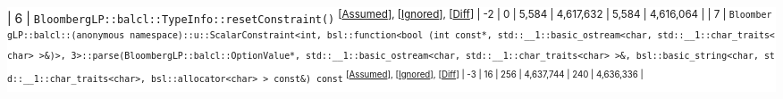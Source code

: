 |       6 | `BloombergLP::balcl::TypeInfo::resetConstraint()` <sup>\[[Assumed](6.assume.s.txt)\], \[[Ignored](6.none.s.txt)\], \[[Diff](6.diff.html)\]                                                                                                                                                                                                                                                                                                                                                                                                                                                                                                                                                                                                                                                                                                                                                                                                                                                                                                                                                                                                                                                                                                                                                                                                                                                                                                                                                                                                                                                                                                                                                                                                                                                                                                      |                              -2 |                                   0 | 5,584                              | 4,617,632                          | 5,584                              | 4,616,064                          |
|       7 | `BloombergLP::balcl::(anonymous namespace)::u::ScalarConstraint<int, bsl::function<bool (int const*, std::__1::basic_ostream<char, std::__1::char_traits<char> >&)>, 3>::parse(BloombergLP::balcl::OptionValue*, std::__1::basic_ostream<char, std::__1::char_traits<char> >&, bsl::basic_string<char, std::__1::char_traits<char>, bsl::allocator<char> > const&) const` <sup>\[[Assumed](7.assume.s.txt)\], \[[Ignored](7.none.s.txt)\], \[[Diff](7.diff.html)\]                                                                                                                                                                                                                                                                                                                                                                                                                                                                                                                                                                                                                                                                                                                                                                                                                                                                                                                                                                                                                                                                                                                                                                                                                                                                                                                                                                              |                              -3 |                                  16 | 256                                | 4,637,744                          | 240                                | 4,636,336                          |